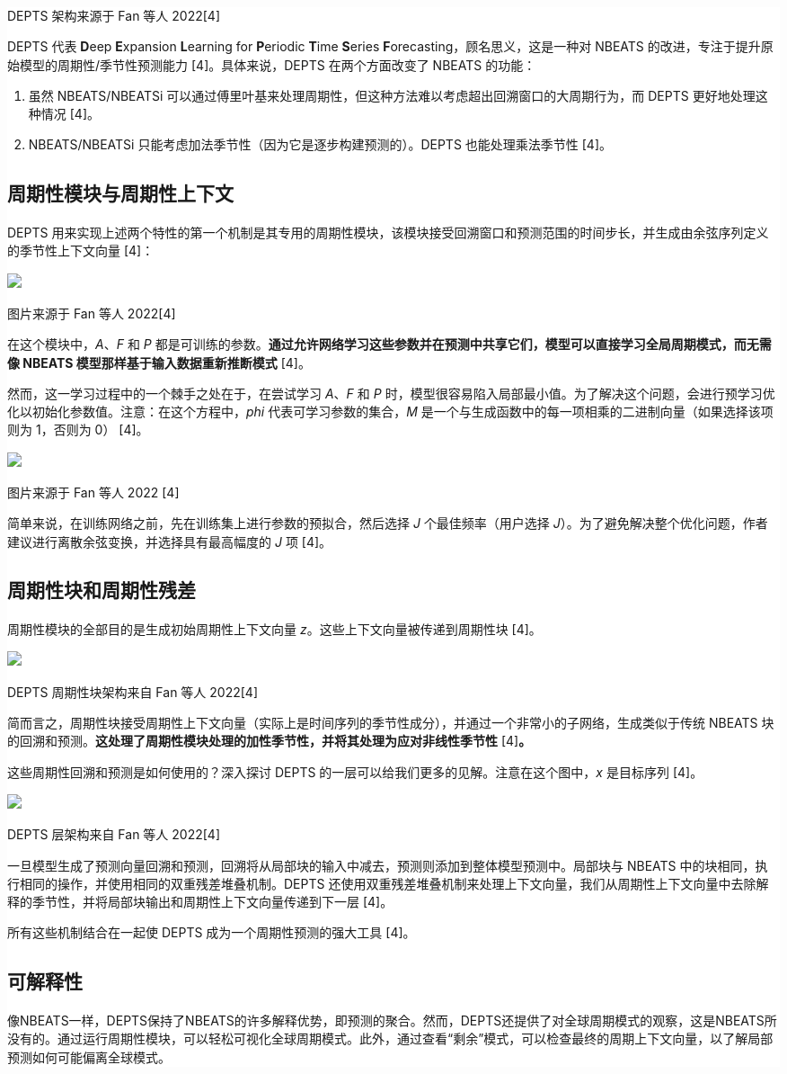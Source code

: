 DEPTS 架构来源于 Fan 等人 2022[4]

DEPTS 代表 **D**eep **E**xpansion **L**earning for **P**eriodic **T**ime **S**eries **F**orecasting，顾名思义，这是一种对 NBEATS 的改进，专注于提升原始模型的周期性/季节性预测能力 [4]。具体来说，DEPTS 在两个方面改变了 NBEATS 的功能：

1.  虽然 NBEATS/NBEATSi 可以通过傅里叶基来处理周期性，但这种方法难以考虑超出回溯窗口的大周期行为，而 DEPTS 更好地处理这种情况 [4]。

1.  NBEATS/NBEATSi 只能考虑加法季节性（因为它是逐步构建预测的）。DEPTS 也能处理乘法季节性 [4]。

## 周期性模块与周期性上下文

DEPTS 用来实现上述两个特性的第一个机制是其专用的周期性模块，该模块接受回溯窗口和预测范围的时间步长，并生成由余弦序列定义的季节性上下文向量 [4]：

![](../Images/26df5a1df036784e47802810236fa19e.png)

图片来源于 Fan 等人 2022[4]

在这个模块中，*A*、*F* 和 *P* 都是可训练的参数。**通过允许网络学习这些参数并在预测中共享它们，模型可以直接学习全局周期模式，而无需像 NBEATS 模型那样基于输入数据重新推断模式** [4]。

然而，这一学习过程中的一个棘手之处在于，在尝试学习 *A*、*F* 和 *P* 时，模型很容易陷入局部最小值。为了解决这个问题，会进行预学习优化以初始化参数值。注意：在这个方程中，*phi* 代表可学习参数的集合，*M* 是一个与生成函数中的每一项相乘的二进制向量（如果选择该项则为 1，否则为 0） [4]。

![](../Images/b00eb1396b0f913808f26b915e971ace.png)

图片来源于 Fan 等人 2022 [4]

简单来说，在训练网络之前，先在训练集上进行参数的预拟合，然后选择 *J* 个最佳频率（用户选择 *J*）。为了避免解决整个优化问题，作者建议进行离散余弦变换，并选择具有最高幅度的 *J* 项 [4]。

## 周期性块和周期性残差

周期性模块的全部目的是生成初始周期性上下文向量 *z*。这些上下文向量被传递到周期性块 [4]。

![](../Images/30e265fb31cfea590f09e645433525b3.png)

DEPTS 周期性块架构来自 Fan 等人 2022[4]

简而言之，周期性块接受周期性上下文向量（实际上是时间序列的季节性成分），并通过一个非常小的子网络，生成类似于传统 NBEATS 块的回溯和预测。**这处理了周期性模块处理的加性季节性，并将其处理为应对非线性季节性** [4]**。**

这些周期性回溯和预测是如何使用的？深入探讨 DEPTS 的一层可以给我们更多的见解。注意在这个图中，*x* 是目标序列 [4]。

![](../Images/a6325dca35ace00df886ec9ec3216812.png)

DEPTS 层架构来自 Fan 等人 2022[4]

一旦模型生成了预测向量回溯和预测，回溯将从局部块的输入中减去，预测则添加到整体模型预测中。局部块与 NBEATS 中的块相同，执行相同的操作，并使用相同的双重残差堆叠机制。DEPTS 还使用双重残差堆叠机制来处理上下文向量，我们从周期性上下文向量中去除解释的季节性，并将局部块输出和周期性上下文向量传递到下一层 [4]。

所有这些机制结合在一起使 DEPTS 成为一个周期性预测的强大工具 [4]。

## 可解释性

像NBEATS一样，DEPTS保持了NBEATS的许多解释优势，即预测的聚合。然而，DEPTS还提供了对全球周期模式的观察，这是NBEATS所没有的。通过运行周期性模块，可以轻松可视化全球周期模式。此外，通过查看“剩余”模式，可以检查最终的周期上下文向量，以了解局部预测如何可能偏离全球模式。
